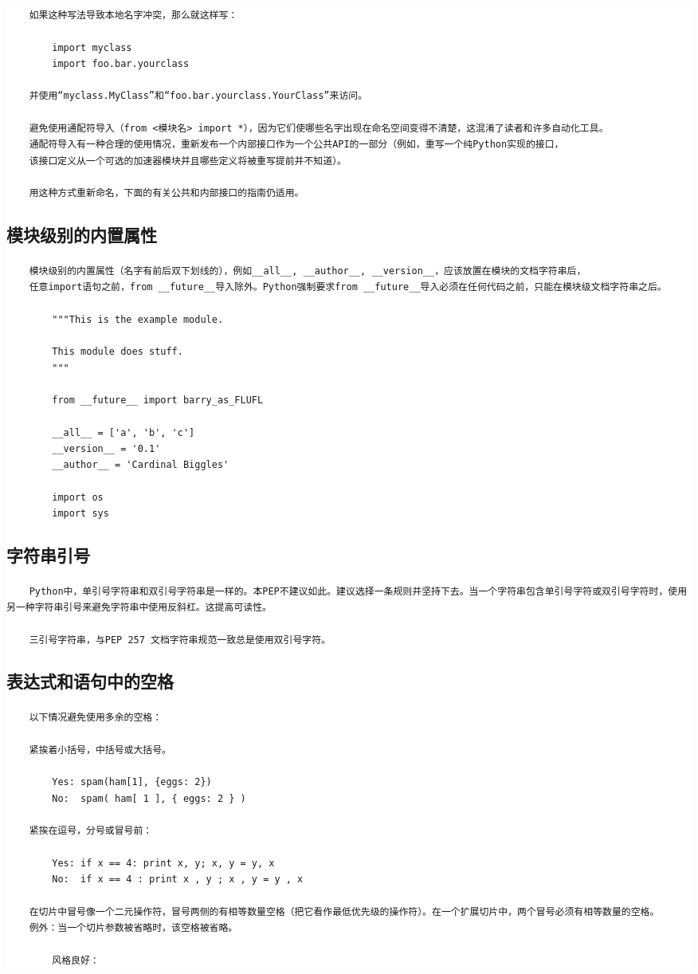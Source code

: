         如果这种写法导致本地名字冲突，那么就这样写：
            
            import myclass
            import foo.bar.yourclass
            
        并使用“myclass.MyClass”和“foo.bar.yourclass.YourClass”来访问。

        避免使用通配符导入（from <模块名> import *），因为它们使哪些名字出现在命名空间变得不清楚，这混淆了读者和许多自动化工具。
        通配符导入有一种合理的使用情况，重新发布一个内部接口作为一个公共API的一部分（例如，重写一个纯Python实现的接口，
        该接口定义从一个可选的加速器模块并且哪些定义将被重写提前并不知道）。
        
        用这种方式重新命名，下面的有关公共和内部接口的指南仍适用。
        
## 模块级别的内置属性
        
        模块级别的内置属性（名字有前后双下划线的），例如__all__, __author__, __version__，应该放置在模块的文档字符串后，
        任意import语句之前，from __future__导入除外。Python强制要求from __future__导入必须在任何代码之前，只能在模块级文档字符串之后。
            
            """This is the example module.

            This module does stuff.
            """
            
            from __future__ import barry_as_FLUFL
            
            __all__ = ['a', 'b', 'c']
            __version__ = '0.1'
            __author__ = 'Cardinal Biggles'
            
            import os
            import sys

## 字符串引号

        Python中，单引号字符串和双引号字符串是一样的。本PEP不建议如此。建议选择一条规则并坚持下去。当一个字符串包含单引号字符或双引号字符时，使用另一种字符串引号来避免字符串中使用反斜杠。这提高可读性。

        三引号字符串，与PEP 257 文档字符串规范一致总是使用双引号字符。
    
## 表达式和语句中的空格
    
        以下情况避免使用多余的空格：
             
        紧挨着小括号，中括号或大括号。
        
            Yes: spam(ham[1], {eggs: 2})
            No:  spam( ham[ 1 ], { eggs: 2 } )
        
        紧挨在逗号，分号或冒号前：
        
            Yes: if x == 4: print x, y; x, y = y, x
            No:  if x == 4 : print x , y ; x , y = y , x

        在切片中冒号像一个二元操作符，冒号两侧的有相等数量空格（把它看作最低优先级的操作符）。在一个扩展切片中，两个冒号必须有相等数量的空格。
        例外：当一个切片参数被省略时，该空格被省略。
            
            风格良好：
            